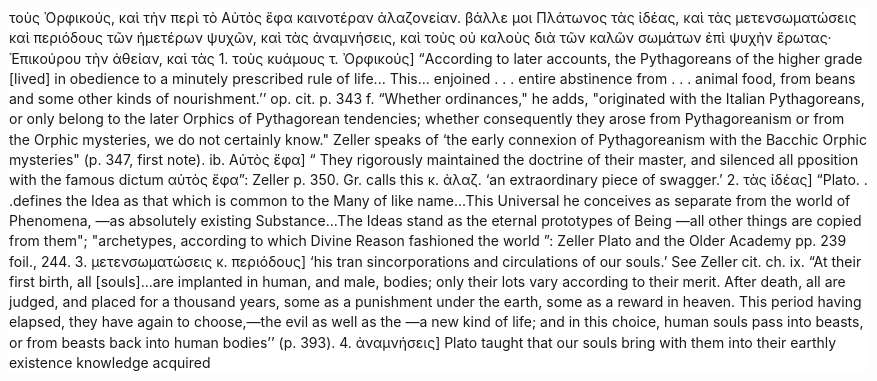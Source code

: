 <pb n="18"/>
τοὺς Ὀρφικούς, καὶ τὴν περὶ τὸ Αὐτὸς ἔφα καινοτέραν
ἀλαζονείαν. βάλλε μοι Πλάτωνος τὰς ἰδέας, καὶ τὰς
μετενσωματώσεις καὶ περιόδους τῶν ἡμετέρων ψυχῶν, καὶ
τὰς ἀναμνήσεις, καὶ τοὺς οὐ καλοὺς διὰ τῶν καλῶν σωμάτων
<lb n="5"/> ἐπὶ ψυχὴν ἔρωτας· Ἐπικούρου τὴν ἀθείαν, καὶ τὰς
<note type="footnote">1. τοὺς κυάμους τ. Ὀρφικούς]
“According to later accounts, the
Pythagoreans of the higher grade
[lived] in obedience to a minutely
prescribed rule of life... This... enjoined
. . . entire abstinence from . . .
animal food, from beans and some
other kinds of nourishment.’’
op. cit. p. 343 f. “Whether
ordinances," he adds, "originated
with the Italian Pythagoreans, or
only belong to the later Orphics of
Pythagorean tendencies; whether
consequently they arose from Pythagoreanism
or from the Orphic
mysteries, we do not certainly know."
Zeller speaks of ‘the early connexion
of Pythagoreanism with the Bacchic
Orphic mysteries" (p. 347, first
note).</note>
<note type="footnote">ib. Αὐτὸς ἔφα] “ They rigorously
maintained the doctrine of their
master, and silenced all pposition
with the famous dictum αὐτὸς ἔφα”:
Zeller p. 350. Gr. calls this κ. ἀλαζ.
‘an extraordinary piece of swagger.’</note>
<note type="footnote">2. τὰς ἰδέας] “Plato. . .defines
the Idea as that which is common
to the Many of like name...This
Universal he conceives as separate
from the world of Phenomena, —as
absolutely existing Substance...The
Ideas stand as the eternal prototypes
of Being —all other things are copied
from them"; "archetypes, according
to which Divine Reason fashioned
the world ”: Zeller Plato and the
Older Academy pp. 239 foil., 244.</note>
<note type="footnote">3. μετενσωματώσεις κ. περιόδους]
‘his tran sincorporations and circulations
of our souls.’ See Zeller
cit. ch. ix. “At their first birth, all
[souls]...are implanted in human,
and male, bodies; only their lots
vary according to their merit. After
death, all are judged, and placed for
a thousand years, some as a punishment
under the earth, some as a
reward in heaven. This period
having elapsed, they have again to
choose,—the evil as well as the
—a new kind of life; and in this
choice, human souls pass into beasts,
or from beasts back into human
bodies’’ (p. 393).</note>
<note type="footnote">4. ἀναμνήσεις] Plato taught that
our souls bring with them into their
earthly existence knowledge acquired